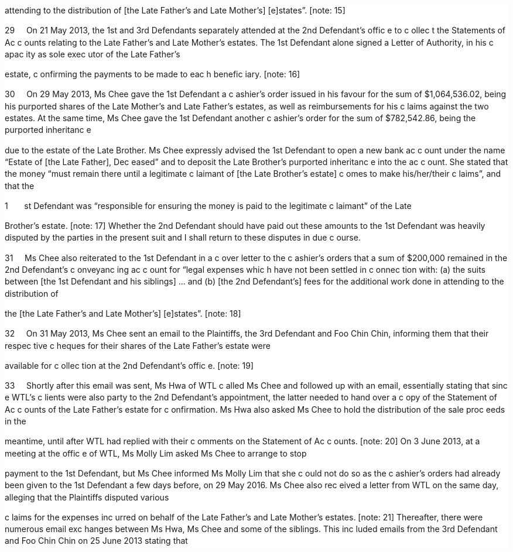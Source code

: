 attending to the distribution of [the Late Father’s and Late Mother’s] [e]states”. [note: 15] 

29     On 21 May 2013, the 1st and 3rd Defendants separately attended at the 2nd Defendant’s offic e to c ollec t the Statements of Ac c ounts relating to the Late Father’s and Late Mother’s estates. The 1st Defendant alone signed a Letter of Authority, in his c apac ity as sole exec utor of the Late Father’s 

estate, c onfirming the payments to be made to eac h benefic iary. [note: 16] 

30     On 29 May 2013, Ms Chee gave the 1st Defendant a c ashier’s order issued in his favour for the sum of $1,064,536.02, being his purported shares of the Late Mother’s and Late Father’s estates, as well as reimbursements for his c laims against the two estates. At the same time, Ms Chee gave the 1st Defendant another c ashier’s order for the sum of $782,542.86, being the purported inheritanc e 

due to the estate of the Late Brother. Ms Chee expressly advised the 1st Defendant to open a new bank ac c ount under the name “Estate of [the Late Father], Dec eased” and to deposit the Late Brother’s purported inheritanc e into the ac c ount. She stated that the money “must remain there until a legitimate c laimant of [the Late Brother’s estate] c omes to make his/her/their c laims”, and that the 

1       st Defendant was “responsible for ensuring the money is paid to the legitimate c laimant” of the Late 

Brother’s estate. [note: 17] Whether the 2nd Defendant should have paid out these amounts to the 1st Defendant was heavily disputed by the parties in the present suit and I shall return to these disputes in due c ourse. 

31     Ms Chee also reiterated to the 1st Defendant in a c over letter to the c ashier’s orders that a sum of $200,000 remained in the 2nd Defendant’s c onveyanc ing ac c ount for “legal expenses whic h have not been settled in c onnec tion with: (a) the suits between [the 1st Defendant and his siblings] ... and (b) [the 2nd Defendant’s] fees for the additional work done in attending to the distribution of 

the [the Late Father’s and Late Mother’s] [e]states”. [note: 18] 

32     On 31 May 2013, Ms Chee sent an email to the Plaintiffs, the 3rd Defendant and Foo Chin Chin, informing them that their respec tive c heques for their shares of the Late Father’s estate were 

available for c ollec tion at the 2nd Defendant’s offic e. [note: 19] 

33     Shortly after this email was sent, Ms Hwa of WTL c alled Ms Chee and followed up with an email, essentially stating that sinc e WTL’s c lients were also party to the 2nd Defendant’s appointment, the latter needed to hand over a c opy of the Statement of Ac c ounts of the Late Father’s estate for c onfirmation. Ms Hwa also asked Ms Chee to hold the distribution of the sale proc eeds in the 

meantime, until after WTL had replied with their c omments on the Statement of Ac c ounts. [note: 20] On 3 June 2013, at a meeting at the offic e of WTL, Ms Molly Lim asked Ms Chee to arrange to stop 


payment to the 1st Defendant, but Ms Chee informed Ms Molly Lim that she c ould not do so as the c ashier’s orders had already been given to the 1st Defendant a few days before, on 29 May 2016. Ms Chee also rec eived a letter from WTL on the same day, alleging that the Plaintiffs disputed various 

c laims for the expenses inc urred on behalf of the Late Father’s and Late Mother’s estates. [note: 21] Thereafter, there were numerous email exc hanges between Ms Hwa, Ms Chee and some of the siblings. This inc luded emails from the 3rd Defendant and Foo Chin Chin on 25 June 2013 stating that 
